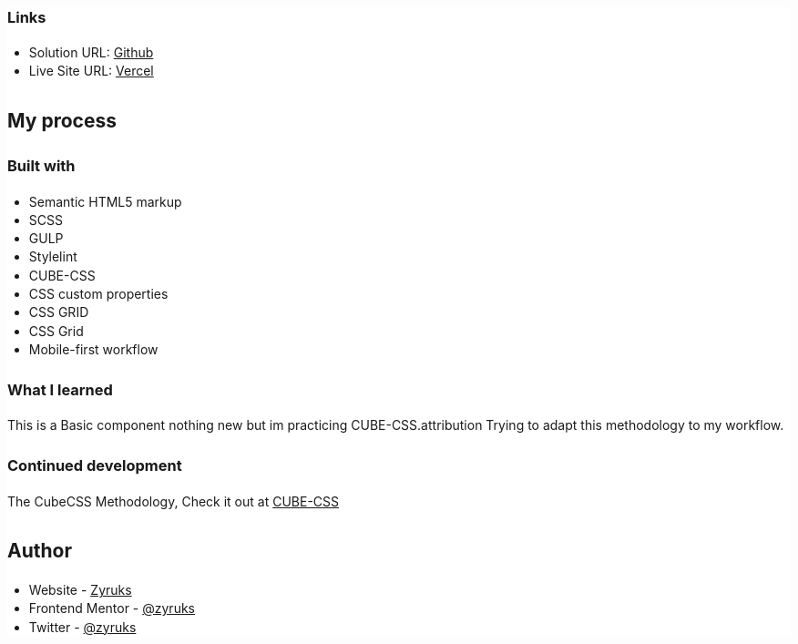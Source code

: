 ### Links

- Solution URL: [Github](https://github.com/Zyruks/frontend-mentor-four-card-feature-section)
- Live Site URL: [Vercel](https://frontend-mentor-four-card-feature-section-nuywr0vvw-zyruks.vercel.app/)

## My process

### Built with

- Semantic HTML5 markup
- SCSS
- GULP
- Stylelint
- CUBE-CSS
- CSS custom properties
- CSS GRID
- CSS Grid
- Mobile-first workflow

### What I learned

This is a Basic component nothing new but im practicing CUBE-CSS.attribution
Trying to adapt this methodology to my workflow.

### Continued development

The CubeCSS Methodology, Check it out at [CUBE-CSS](https://cube.fyi/)

## Author

- Website - [Zyruks](https://www.zyruks.com)
- Frontend Mentor - [@zyruks](https://www.frontendmentor.io/profile/zyruks)
- Twitter - [@zyruks](https://www.twitter.com/zyruks)
